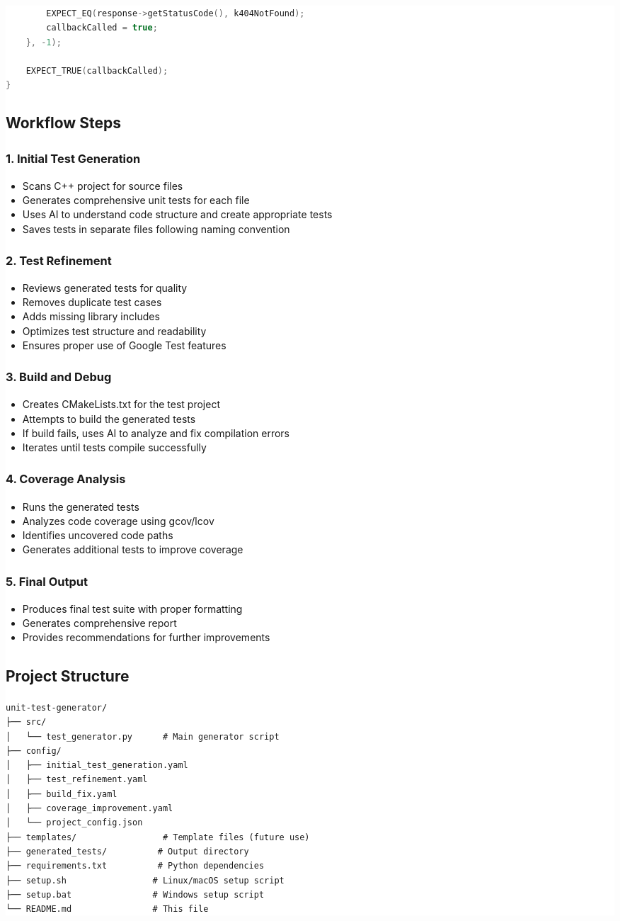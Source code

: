 ```cpp
        EXPECT_EQ(response->getStatusCode(), k404NotFound);
        callbackCalled = true;
    }, -1);
    
    EXPECT_TRUE(callbackCalled);
}
```

## Workflow Steps

### 1. Initial Test Generation
- Scans C++ project for source files
- Generates comprehensive unit tests for each file
- Uses AI to understand code structure and create appropriate tests
- Saves tests in separate files following naming convention

### 2. Test Refinement
- Reviews generated tests for quality
- Removes duplicate test cases
- Adds missing library includes
- Optimizes test structure and readability
- Ensures proper use of Google Test features

### 3. Build and Debug
- Creates CMakeLists.txt for the test project
- Attempts to build the generated tests
- If build fails, uses AI to analyze and fix compilation errors
- Iterates until tests compile successfully

### 4. Coverage Analysis
- Runs the generated tests
- Analyzes code coverage using gcov/lcov
- Identifies uncovered code paths
- Generates additional tests to improve coverage

### 5. Final Output
- Produces final test suite with proper formatting
- Generates comprehensive report
- Provides recommendations for further improvements

## Project Structure

```
unit-test-generator/
├── src/
│   └── test_generator.py      # Main generator script
├── config/
│   ├── initial_test_generation.yaml
│   ├── test_refinement.yaml
│   ├── build_fix.yaml
│   ├── coverage_improvement.yaml
│   └── project_config.json
├── templates/                 # Template files (future use)
├── generated_tests/          # Output directory
├── requirements.txt          # Python dependencies
├── setup.sh                 # Linux/macOS setup script
├── setup.bat                # Windows setup script
└── README.md                # This file
```
